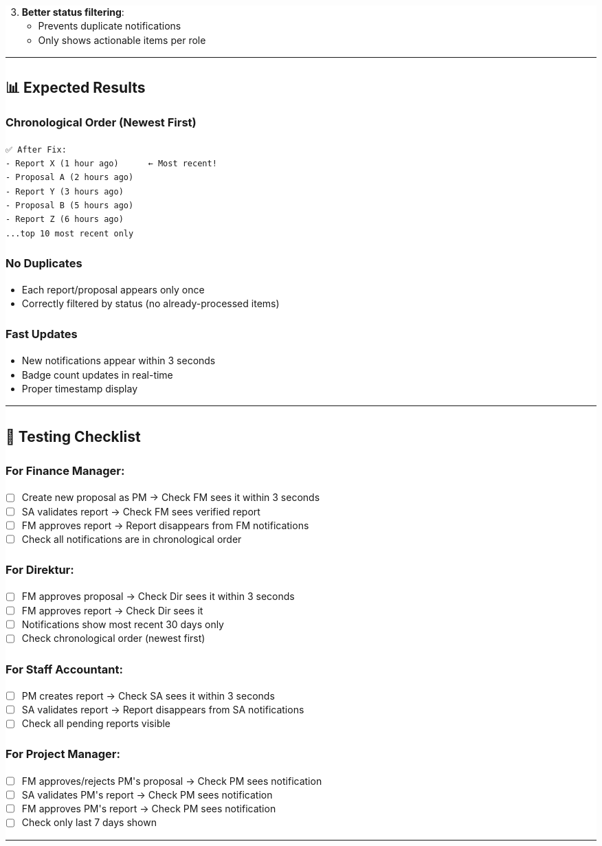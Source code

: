 3. **Better status filtering**:
   - Prevents duplicate notifications
   - Only shows actionable items per role

---

## 📊 Expected Results

### Chronological Order (Newest First)
```
✅ After Fix:
- Report X (1 hour ago)      ← Most recent!
- Proposal A (2 hours ago)
- Report Y (3 hours ago)
- Proposal B (5 hours ago)
- Report Z (6 hours ago)
...top 10 most recent only
```

### No Duplicates
- Each report/proposal appears only once
- Correctly filtered by status (no already-processed items)

### Fast Updates
- New notifications appear within 3 seconds
- Badge count updates in real-time
- Proper timestamp display

---

## 🧪 Testing Checklist

### For Finance Manager:
- [ ] Create new proposal as PM → Check FM sees it within 3 seconds
- [ ] SA validates report → Check FM sees verified report
- [ ] FM approves report → Report disappears from FM notifications
- [ ] Check all notifications are in chronological order

### For Direktur:
- [ ] FM approves proposal → Check Dir sees it within 3 seconds
- [ ] FM approves report → Check Dir sees it
- [ ] Notifications show most recent 30 days only
- [ ] Check chronological order (newest first)

### For Staff Accountant:
- [ ] PM creates report → Check SA sees it within 3 seconds
- [ ] SA validates report → Report disappears from SA notifications
- [ ] Check all pending reports visible

### For Project Manager:
- [ ] FM approves/rejects PM's proposal → Check PM sees notification
- [ ] SA validates PM's report → Check PM sees notification
- [ ] FM approves PM's report → Check PM sees notification
- [ ] Check only last 7 days shown

---